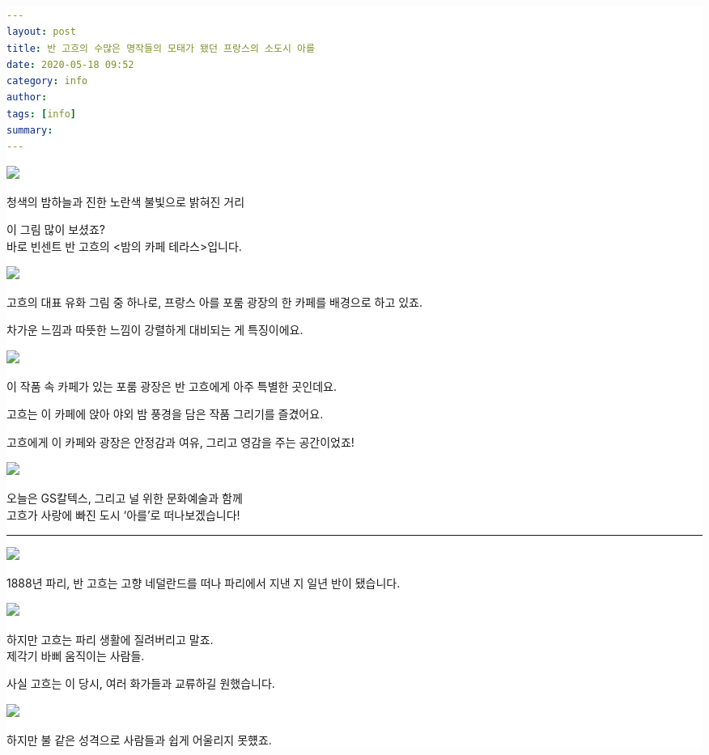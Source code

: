 ```yaml
---
layout: post
title: 반 고흐의 수많은 명작들의 모태가 됐던 프랑스의 소도시 아를
date: 2020-05-18 09:52
category: info
author: 
tags: [info]
summary: 
---
```



![](https://img1.daumcdn.net/thumb/R720x0/?fname=https%3A%2F%2Ft1.daumcdn.net%2Fliveboard%2Fcultureart4u%2Fc019ce6fc9d34aa5af7a2a7f04131b32.png)

청색의 밤하늘과 진한 노란색 불빛으로 밝혀진 거리  
  
이 그림 많이 보셨죠?  
바로 빈센트 반 고흐의 <밤의 카페 테라스>입니다.  

![](https://img1.daumcdn.net/thumb/R720x0/?fname=https%3A%2F%2Ft1.daumcdn.net%2Fliveboard%2Fcultureart4u%2Fc956fcd19a614f3aa97b179fd4d67ca5.png)

고흐의 대표 유화 그림 중 하나로, 프랑스 아를 포룸 광장의 한 카페를 배경으로 하고 있죠.  
  
차가운 느낌과 따뜻한 느낌이 강렬하게 대비되는 게 특징이에요.  

![](https://img1.daumcdn.net/thumb/R720x0/?fname=https%3A%2F%2Ft1.daumcdn.net%2Fliveboard%2Fcultureart4u%2Fe0953c75bce14483a0d0b02f37e34c29.png)

이 작품 속 카페가 있는 포룸 광장은 반 고흐에게 아주 특별한 곳인데요.  
  
고흐는 이 카페에 앉아 야외 밤 풍경을 담은 작품 그리기를 즐겼어요.  
  
고흐에게 이 카페와 광장은 안정감과 여유, 그리고 영감을 주는 공간이었죠!  

![](https://img1.daumcdn.net/thumb/R720x0/?fname=https%3A%2F%2Ft1.daumcdn.net%2Fliveboard%2Fcultureart4u%2F67c3fcf2a8ed41cc86b95c44a4fae54d.png)

오늘은 GS칼텍스, 그리고 널 위한 문화예술과 함께  
고흐가 사랑에 빠진 도시 ‘아를’로 떠나보겠습니다!  

----------

![](https://img1.daumcdn.net/thumb/R720x0/?fname=https%3A%2F%2Ft1.daumcdn.net%2Fliveboard%2Fcultureart4u%2F141aebc0b18c4cb79f39c973cd0c4be4.png)

1888년 파리, 반 고흐는 고향 네덜란드를 떠나 파리에서 지낸 지 일년 반이 됐습니다.  

![](https://img1.daumcdn.net/thumb/R720x0/?fname=https%3A%2F%2Ft1.daumcdn.net%2Fliveboard%2Fcultureart4u%2F665adfdd9431495c98396b6e66a9b43b.png)

하지만 고흐는 파리 생활에 질려버리고 말죠.  
제각기 바삐 움직이는 사람들.  
  
사실 고흐는 이 당시, 여러 화가들과 교류하길 원했습니다.  

![](https://img1.daumcdn.net/thumb/R720x0/?fname=https%3A%2F%2Ft1.daumcdn.net%2Fliveboard%2Fcultureart4u%2F2c0dddd975d04b2ab56b8423a30c1c66.png)

하지만 불 같은 성격으로 사람들과 쉽게 어울리지 못헀죠.  
  